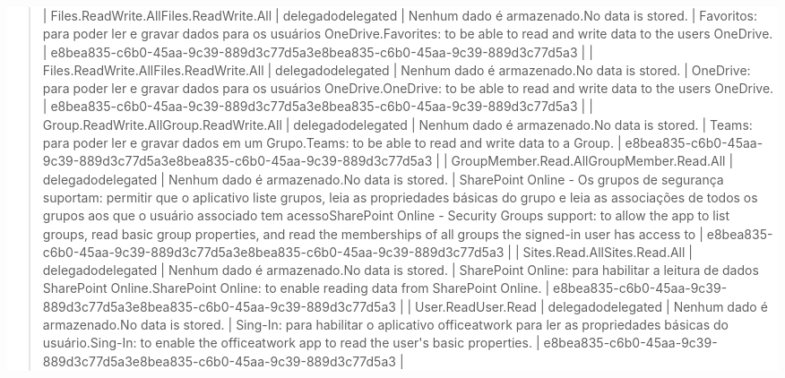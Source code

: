 >| <span data-ttu-id="a2f24-130">Files.ReadWrite.All</span><span class="sxs-lookup"><span data-stu-id="a2f24-130">Files.ReadWrite.All</span></span> | <span data-ttu-id="a2f24-131">delegado</span><span class="sxs-lookup"><span data-stu-id="a2f24-131">delegated</span></span> | <span data-ttu-id="a2f24-132">Nenhum dado é armazenado.</span><span class="sxs-lookup"><span data-stu-id="a2f24-132">No data is stored.</span></span> | <span data-ttu-id="a2f24-133">Favoritos: para poder ler e gravar dados para os usuários OneDrive.</span><span class="sxs-lookup"><span data-stu-id="a2f24-133">Favorites: to be able to read and write data to the users OneDrive.</span></span> | <span data-ttu-id="a2f24-134">e8bea835-c6b0-45aa-9c39-889d3c77d5a3</span><span class="sxs-lookup"><span data-stu-id="a2f24-134">e8bea835-c6b0-45aa-9c39-889d3c77d5a3</span></span> |
>| <span data-ttu-id="a2f24-135">Files.ReadWrite.All</span><span class="sxs-lookup"><span data-stu-id="a2f24-135">Files.ReadWrite.All</span></span> | <span data-ttu-id="a2f24-136">delegado</span><span class="sxs-lookup"><span data-stu-id="a2f24-136">delegated</span></span> | <span data-ttu-id="a2f24-137">Nenhum dado é armazenado.</span><span class="sxs-lookup"><span data-stu-id="a2f24-137">No data is stored.</span></span> | <span data-ttu-id="a2f24-138">OneDrive: para poder ler e gravar dados para os usuários OneDrive.</span><span class="sxs-lookup"><span data-stu-id="a2f24-138">OneDrive: to be able to read and write data to the users OneDrive.</span></span> | <span data-ttu-id="a2f24-139">e8bea835-c6b0-45aa-9c39-889d3c77d5a3</span><span class="sxs-lookup"><span data-stu-id="a2f24-139">e8bea835-c6b0-45aa-9c39-889d3c77d5a3</span></span> |
>| <span data-ttu-id="a2f24-140">Group.ReadWrite.All</span><span class="sxs-lookup"><span data-stu-id="a2f24-140">Group.ReadWrite.All</span></span> | <span data-ttu-id="a2f24-141">delegado</span><span class="sxs-lookup"><span data-stu-id="a2f24-141">delegated</span></span> | <span data-ttu-id="a2f24-142">Nenhum dado é armazenado.</span><span class="sxs-lookup"><span data-stu-id="a2f24-142">No data is stored.</span></span> | <span data-ttu-id="a2f24-143">Teams: para poder ler e gravar dados em um Grupo.</span><span class="sxs-lookup"><span data-stu-id="a2f24-143">Teams: to be able to read and write data to a Group.</span></span> | <span data-ttu-id="a2f24-144">e8bea835-c6b0-45aa-9c39-889d3c77d5a3</span><span class="sxs-lookup"><span data-stu-id="a2f24-144">e8bea835-c6b0-45aa-9c39-889d3c77d5a3</span></span> |
>| <span data-ttu-id="a2f24-145">GroupMember.Read.All</span><span class="sxs-lookup"><span data-stu-id="a2f24-145">GroupMember.Read.All</span></span> | <span data-ttu-id="a2f24-146">delegado</span><span class="sxs-lookup"><span data-stu-id="a2f24-146">delegated</span></span> | <span data-ttu-id="a2f24-147">Nenhum dado é armazenado.</span><span class="sxs-lookup"><span data-stu-id="a2f24-147">No data is stored.</span></span> | <span data-ttu-id="a2f24-148">SharePoint Online - Os grupos de segurança suportam: permitir que o aplicativo liste grupos, leia as propriedades básicas do grupo e leia as associações de todos os grupos aos que o usuário associado tem acesso</span><span class="sxs-lookup"><span data-stu-id="a2f24-148">SharePoint Online - Security Groups support: to allow the app to list groups, read basic group properties, and read the memberships of all groups the signed-in user has access to</span></span> | <span data-ttu-id="a2f24-149">e8bea835-c6b0-45aa-9c39-889d3c77d5a3</span><span class="sxs-lookup"><span data-stu-id="a2f24-149">e8bea835-c6b0-45aa-9c39-889d3c77d5a3</span></span> |
>| <span data-ttu-id="a2f24-150">Sites.Read.All</span><span class="sxs-lookup"><span data-stu-id="a2f24-150">Sites.Read.All</span></span> | <span data-ttu-id="a2f24-151">delegado</span><span class="sxs-lookup"><span data-stu-id="a2f24-151">delegated</span></span> | <span data-ttu-id="a2f24-152">Nenhum dado é armazenado.</span><span class="sxs-lookup"><span data-stu-id="a2f24-152">No data is stored.</span></span> | <span data-ttu-id="a2f24-153">SharePoint Online: para habilitar a leitura de dados SharePoint Online.</span><span class="sxs-lookup"><span data-stu-id="a2f24-153">SharePoint Online: to enable reading data from SharePoint Online.</span></span> | <span data-ttu-id="a2f24-154">e8bea835-c6b0-45aa-9c39-889d3c77d5a3</span><span class="sxs-lookup"><span data-stu-id="a2f24-154">e8bea835-c6b0-45aa-9c39-889d3c77d5a3</span></span> |
>| <span data-ttu-id="a2f24-155">User.Read</span><span class="sxs-lookup"><span data-stu-id="a2f24-155">User.Read</span></span> | <span data-ttu-id="a2f24-156">delegado</span><span class="sxs-lookup"><span data-stu-id="a2f24-156">delegated</span></span> | <span data-ttu-id="a2f24-157">Nenhum dado é armazenado.</span><span class="sxs-lookup"><span data-stu-id="a2f24-157">No data is stored.</span></span> | <span data-ttu-id="a2f24-158">Sing-In: para habilitar o aplicativo officeatwork para ler as propriedades básicas do usuário.</span><span class="sxs-lookup"><span data-stu-id="a2f24-158">Sing-In: to enable the officeatwork app to read the user's basic properties.</span></span> | <span data-ttu-id="a2f24-159">e8bea835-c6b0-45aa-9c39-889d3c77d5a3</span><span class="sxs-lookup"><span data-stu-id="a2f24-159">e8bea835-c6b0-45aa-9c39-889d3c77d5a3</span></span> |